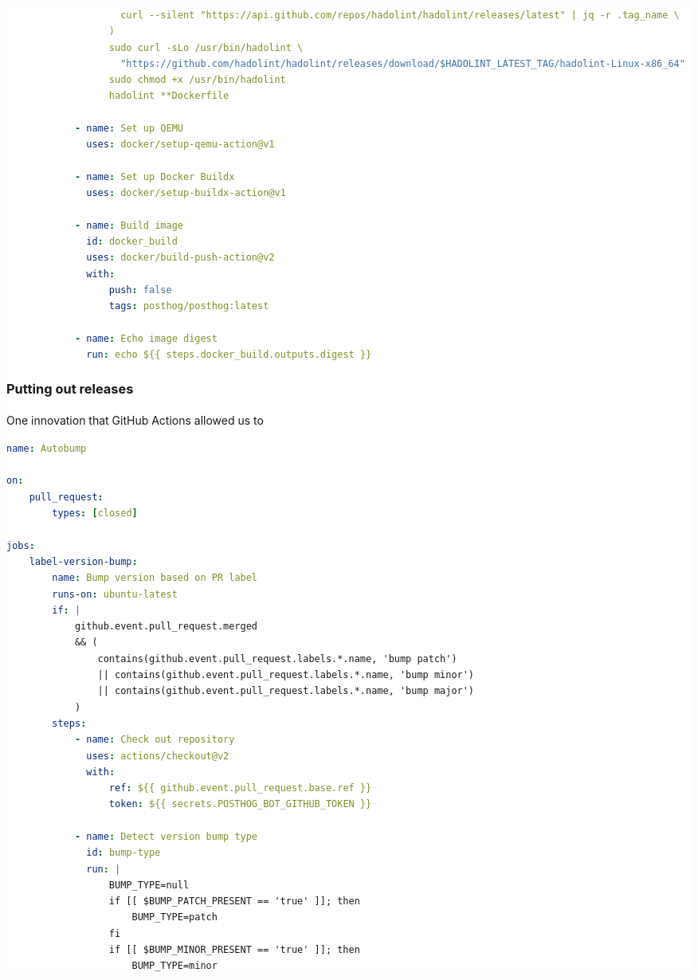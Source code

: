 ```YAML
                    curl --silent "https://api.github.com/repos/hadolint/hadolint/releases/latest" | jq -r .tag_name \
                  )
                  sudo curl -sLo /usr/bin/hadolint \
                    "https://github.com/hadolint/hadolint/releases/download/$HADOLINT_LATEST_TAG/hadolint-Linux-x86_64"
                  sudo chmod +x /usr/bin/hadolint
                  hadolint **Dockerfile

            - name: Set up QEMU
              uses: docker/setup-qemu-action@v1

            - name: Set up Docker Buildx
              uses: docker/setup-buildx-action@v1

            - name: Build image
              id: docker_build
              uses: docker/build-push-action@v2
              with:
                  push: false
                  tags: posthog/posthog:latest

            - name: Echo image digest
              run: echo ${{ steps.docker_build.outputs.digest }}
```

### Putting out releases

One innovation that GitHub Actions allowed us to

```YAML
name: Autobump

on:
    pull_request:
        types: [closed]

jobs:
    label-version-bump:
        name: Bump version based on PR label
        runs-on: ubuntu-latest
        if: |
            github.event.pull_request.merged
            && (
                contains(github.event.pull_request.labels.*.name, 'bump patch')
                || contains(github.event.pull_request.labels.*.name, 'bump minor')
                || contains(github.event.pull_request.labels.*.name, 'bump major')
            )
        steps:
            - name: Check out repository
              uses: actions/checkout@v2
              with:
                  ref: ${{ github.event.pull_request.base.ref }}
                  token: ${{ secrets.POSTHOG_BOT_GITHUB_TOKEN }}

            - name: Detect version bump type
              id: bump-type
              run: |
                  BUMP_TYPE=null
                  if [[ $BUMP_PATCH_PRESENT == 'true' ]]; then
                      BUMP_TYPE=patch
                  fi
                  if [[ $BUMP_MINOR_PRESENT == 'true' ]]; then
                      BUMP_TYPE=minor
```